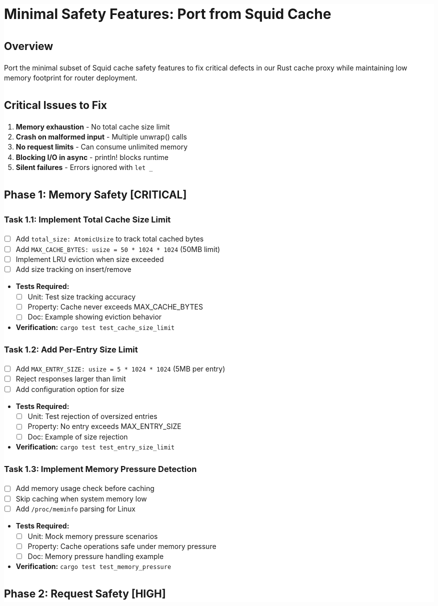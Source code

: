 # Minimal Safety Features: Port from Squid Cache

## Overview
Port the minimal subset of Squid cache safety features to fix critical defects in our Rust cache proxy while maintaining low memory footprint for router deployment.

## Critical Issues to Fix
1. **Memory exhaustion** - No total cache size limit
2. **Crash on malformed input** - Multiple unwrap() calls
3. **No request limits** - Can consume unlimited memory
4. **Blocking I/O in async** - println! blocks runtime
5. **Silent failures** - Errors ignored with `let _`

## Phase 1: Memory Safety [CRITICAL]

### Task 1.1: Implement Total Cache Size Limit
- [ ] Add `total_size: AtomicUsize` to track total cached bytes
- [ ] Add `MAX_CACHE_BYTES: usize = 50 * 1024 * 1024` (50MB limit)
- [ ] Implement LRU eviction when size exceeded
- [ ] Add size tracking on insert/remove
- **Tests Required:**
  - [ ] Unit: Test size tracking accuracy
  - [ ] Property: Cache never exceeds MAX_CACHE_BYTES
  - [ ] Doc: Example showing eviction behavior
- **Verification:** `cargo test test_cache_size_limit`

### Task 1.2: Add Per-Entry Size Limit
- [ ] Add `MAX_ENTRY_SIZE: usize = 5 * 1024 * 1024` (5MB per entry)
- [ ] Reject responses larger than limit
- [ ] Add configuration option for size
- **Tests Required:**
  - [ ] Unit: Test rejection of oversized entries
  - [ ] Property: No entry exceeds MAX_ENTRY_SIZE
  - [ ] Doc: Example of size rejection
- **Verification:** `cargo test test_entry_size_limit`

### Task 1.3: Implement Memory Pressure Detection
- [ ] Add memory usage check before caching
- [ ] Skip caching when system memory low
- [ ] Add `/proc/meminfo` parsing for Linux
- **Tests Required:**
  - [ ] Unit: Mock memory pressure scenarios
  - [ ] Property: Cache operations safe under memory pressure
  - [ ] Doc: Memory pressure handling example
- **Verification:** `cargo test test_memory_pressure`

## Phase 2: Request Safety [HIGH]
